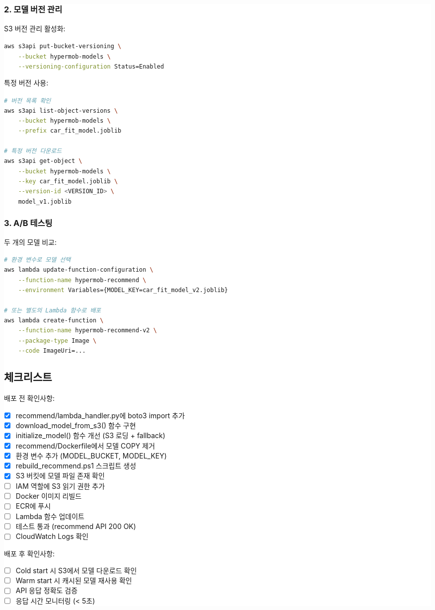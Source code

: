 ```bash
```

### 2. 모델 버전 관리

S3 버전 관리 활성화:
```bash
aws s3api put-bucket-versioning \
    --bucket hypermob-models \
    --versioning-configuration Status=Enabled
```

특정 버전 사용:
```bash
# 버전 목록 확인
aws s3api list-object-versions \
    --bucket hypermob-models \
    --prefix car_fit_model.joblib

# 특정 버전 다운로드
aws s3api get-object \
    --bucket hypermob-models \
    --key car_fit_model.joblib \
    --version-id <VERSION_ID> \
    model_v1.joblib
```

### 3. A/B 테스팅

두 개의 모델 비교:
```bash
# 환경 변수로 모델 선택
aws lambda update-function-configuration \
    --function-name hypermob-recommend \
    --environment Variables={MODEL_KEY=car_fit_model_v2.joblib}

# 또는 별도의 Lambda 함수로 배포
aws lambda create-function \
    --function-name hypermob-recommend-v2 \
    --package-type Image \
    --code ImageUri=...
```

## 체크리스트

배포 전 확인사항:

- [x] recommend/lambda_handler.py에 boto3 import 추가
- [x] download_model_from_s3() 함수 구현
- [x] initialize_model() 함수 개선 (S3 로딩 + fallback)
- [x] recommend/Dockerfile에서 모델 COPY 제거
- [x] 환경 변수 추가 (MODEL_BUCKET, MODEL_KEY)
- [x] rebuild_recommend.ps1 스크립트 생성
- [x] S3 버킷에 모델 파일 존재 확인
- [ ] IAM 역할에 S3 읽기 권한 추가
- [ ] Docker 이미지 리빌드
- [ ] ECR에 푸시
- [ ] Lambda 함수 업데이트
- [ ] 테스트 통과 (recommend API 200 OK)
- [ ] CloudWatch Logs 확인

배포 후 확인사항:

- [ ] Cold start 시 S3에서 모델 다운로드 확인
- [ ] Warm start 시 캐시된 모델 재사용 확인
- [ ] API 응답 정확도 검증
- [ ] 응답 시간 모니터링 (< 5초)
